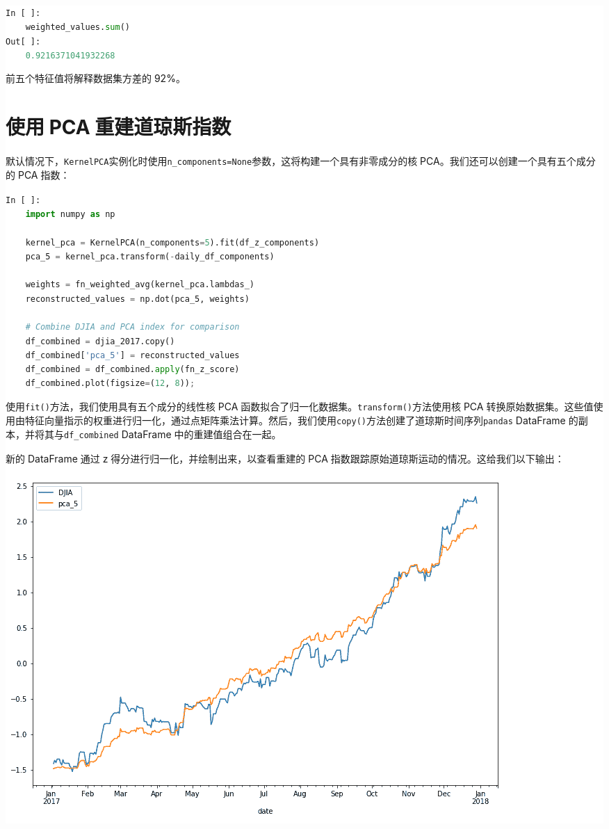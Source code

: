 ```py
In [ ]:
    weighted_values.sum()
Out[ ]:
    0.9216371041932268
```

前五个特征值将解释数据集方差的 92%。

# 使用 PCA 重建道琼斯指数

默认情况下，`KernelPCA`实例化时使用`n_components=None`参数，这将构建一个具有非零成分的核 PCA。我们还可以创建一个具有五个成分的 PCA 指数：

```py
In [ ]:
    import numpy as np

    kernel_pca = KernelPCA(n_components=5).fit(df_z_components)
    pca_5 = kernel_pca.transform(-daily_df_components)

    weights = fn_weighted_avg(kernel_pca.lambdas_)
    reconstructed_values = np.dot(pca_5, weights)

    # Combine DJIA and PCA index for comparison
    df_combined = djia_2017.copy()
    df_combined['pca_5'] = reconstructed_values
    df_combined = df_combined.apply(fn_z_score)
    df_combined.plot(figsize=(12, 8));
```

使用`fit()`方法，我们使用具有五个成分的线性核 PCA 函数拟合了归一化数据集。`transform()`方法使用核 PCA 转换原始数据集。这些值使用由特征向量指示的权重进行归一化，通过点矩阵乘法计算。然后，我们使用`copy()`方法创建了道琼斯时间序列`pandas` DataFrame 的副本，并将其与`df_combined` DataFrame 中的重建值组合在一起。

新的 DataFrame 通过 z 得分进行归一化，并绘制出来，以查看重建的 PCA 指数跟踪原始道琼斯运动的情况。这给我们以下输出：

![](img/eac0f8e9-5056-4623-a021-d4291c231a56.png)
